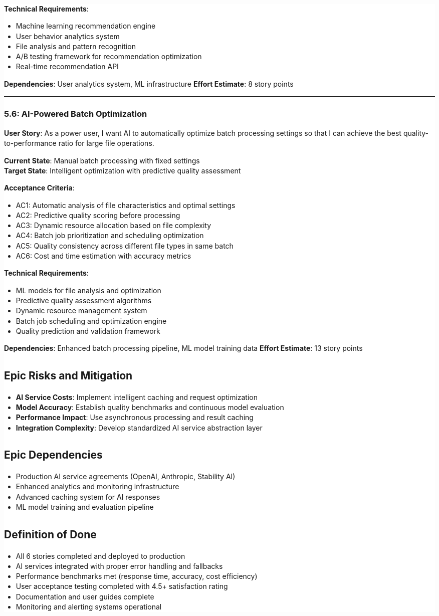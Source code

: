 **Technical Requirements**:
- Machine learning recommendation engine
- User behavior analytics system
- File analysis and pattern recognition
- A/B testing framework for recommendation optimization
- Real-time recommendation API

**Dependencies**: User analytics system, ML infrastructure
**Effort Estimate**: 8 story points

---

### 5.6: AI-Powered Batch Optimization
**User Story**: As a power user, I want AI to automatically optimize batch processing settings so that I can achieve the best quality-to-performance ratio for large file operations.

**Current State**: Manual batch processing with fixed settings  
**Target State**: Intelligent optimization with predictive quality assessment

**Acceptance Criteria**:
- AC1: Automatic analysis of file characteristics and optimal settings
- AC2: Predictive quality scoring before processing
- AC3: Dynamic resource allocation based on file complexity
- AC4: Batch job prioritization and scheduling optimization
- AC5: Quality consistency across different file types in same batch
- AC6: Cost and time estimation with accuracy metrics

**Technical Requirements**:
- ML models for file analysis and optimization
- Predictive quality assessment algorithms
- Dynamic resource management system
- Batch job scheduling and optimization engine
- Quality prediction and validation framework

**Dependencies**: Enhanced batch processing pipeline, ML model training data
**Effort Estimate**: 13 story points

## Epic Risks and Mitigation
- **AI Service Costs**: Implement intelligent caching and request optimization
- **Model Accuracy**: Establish quality benchmarks and continuous model evaluation
- **Performance Impact**: Use asynchronous processing and result caching
- **Integration Complexity**: Develop standardized AI service abstraction layer

## Epic Dependencies
- Production AI service agreements (OpenAI, Anthropic, Stability AI)
- Enhanced analytics and monitoring infrastructure
- Advanced caching system for AI responses
- ML model training and evaluation pipeline

## Definition of Done
- All 6 stories completed and deployed to production
- AI services integrated with proper error handling and fallbacks
- Performance benchmarks met (response time, accuracy, cost efficiency)
- User acceptance testing completed with 4.5+ satisfaction rating
- Documentation and user guides complete
- Monitoring and alerting systems operational

